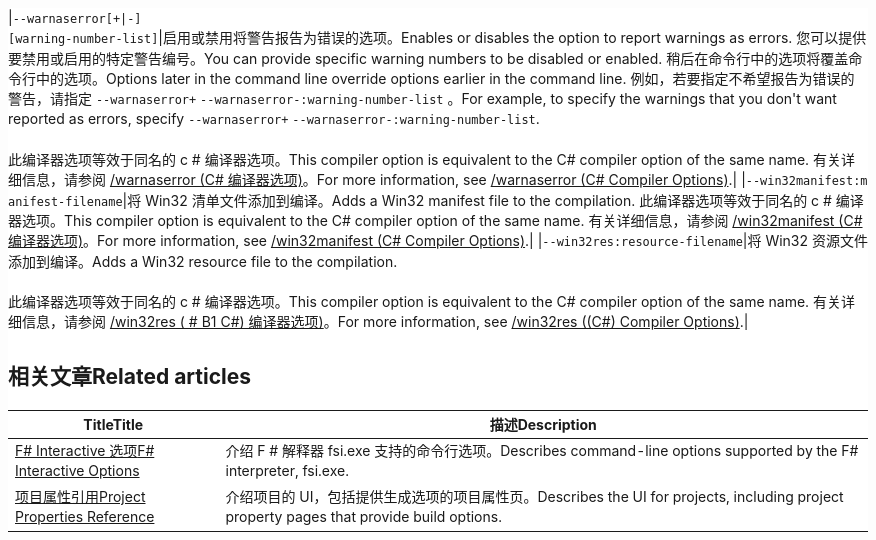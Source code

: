 |<code>--warnaserror[+&#124;-] [warning-number-list]</code>|<span data-ttu-id="7e7a2-229">启用或禁用将警告报告为错误的选项。</span><span class="sxs-lookup"><span data-stu-id="7e7a2-229">Enables or disables the option to report warnings as errors.</span></span> <span data-ttu-id="7e7a2-230">您可以提供要禁用或启用的特定警告编号。</span><span class="sxs-lookup"><span data-stu-id="7e7a2-230">You can provide specific warning numbers to be disabled or enabled.</span></span> <span data-ttu-id="7e7a2-231">稍后在命令行中的选项将覆盖命令行中的选项。</span><span class="sxs-lookup"><span data-stu-id="7e7a2-231">Options later in the command line override options earlier in the command line.</span></span> <span data-ttu-id="7e7a2-232">例如，若要指定不希望报告为错误的警告，请指定 `--warnaserror+` `--warnaserror-:warning-number-list` 。</span><span class="sxs-lookup"><span data-stu-id="7e7a2-232">For example, to specify the warnings that you don't want reported as errors, specify `--warnaserror+` `--warnaserror-:warning-number-list`.</span></span><br /><br /><span data-ttu-id="7e7a2-233">此编译器选项等效于同名的 c # 编译器选项。</span><span class="sxs-lookup"><span data-stu-id="7e7a2-233">This compiler option is equivalent to the C# compiler option of the same name.</span></span> <span data-ttu-id="7e7a2-234">有关详细信息，请参阅 [&#47;warnaserror &#40;C&#35; 编译器选项&#41;](../../csharp/language-reference/compiler-options/warnaserror-compiler-option.md)。</span><span class="sxs-lookup"><span data-stu-id="7e7a2-234">For more information, see [&#47;warnaserror &#40;C&#35; Compiler Options&#41;](../../csharp/language-reference/compiler-options/warnaserror-compiler-option.md).</span></span>|
|`--win32manifest:manifest-filename`|<span data-ttu-id="7e7a2-235">将 Win32 清单文件添加到编译。</span><span class="sxs-lookup"><span data-stu-id="7e7a2-235">Adds a Win32 manifest file to the compilation.</span></span> <span data-ttu-id="7e7a2-236">此编译器选项等效于同名的 c # 编译器选项。</span><span class="sxs-lookup"><span data-stu-id="7e7a2-236">This compiler option is equivalent to the C# compiler option of the same name.</span></span> <span data-ttu-id="7e7a2-237">有关详细信息，请参阅 [&#47;win32manifest &#40;C&#35; 编译器选项&#41;](../../csharp/language-reference/compiler-options/win32manifest-compiler-option.md)。</span><span class="sxs-lookup"><span data-stu-id="7e7a2-237">For more information, see [&#47;win32manifest &#40;C&#35; Compiler Options&#41;](../../csharp/language-reference/compiler-options/win32manifest-compiler-option.md).</span></span>|
|`--win32res:resource-filename`|<span data-ttu-id="7e7a2-238">将 Win32 资源文件添加到编译。</span><span class="sxs-lookup"><span data-stu-id="7e7a2-238">Adds a Win32 resource file to the compilation.</span></span><br /><br /><span data-ttu-id="7e7a2-239">此编译器选项等效于同名的 c # 编译器选项。</span><span class="sxs-lookup"><span data-stu-id="7e7a2-239">This compiler option is equivalent to the C# compiler option of the same name.</span></span> <span data-ttu-id="7e7a2-240">有关详细信息，请参阅 [&#47;win32res ( # B1 C&#35;) 编译器选项&#41;](../../csharp/language-reference/compiler-options/win32res-compiler-option.md)。</span><span class="sxs-lookup"><span data-stu-id="7e7a2-240">For more information, see [&#47;win32res (&#40;C&#35;) Compiler Options&#41;](../../csharp/language-reference/compiler-options/win32res-compiler-option.md).</span></span>|

## <a name="related-articles"></a><span data-ttu-id="7e7a2-241">相关文章</span><span class="sxs-lookup"><span data-stu-id="7e7a2-241">Related articles</span></span>

|<span data-ttu-id="7e7a2-242">Title</span><span class="sxs-lookup"><span data-stu-id="7e7a2-242">Title</span></span>|<span data-ttu-id="7e7a2-243">描述</span><span class="sxs-lookup"><span data-stu-id="7e7a2-243">Description</span></span>|
|-----|-----------|
|[<span data-ttu-id="7e7a2-244">F# Interactive 选项</span><span class="sxs-lookup"><span data-stu-id="7e7a2-244">F# Interactive Options</span></span>](fsharp-interactive-options.md)|<span data-ttu-id="7e7a2-245">介绍 F # 解释器 fsi.exe 支持的命令行选项。</span><span class="sxs-lookup"><span data-stu-id="7e7a2-245">Describes command-line options supported by the F# interpreter, fsi.exe.</span></span>|
|[<span data-ttu-id="7e7a2-246">项目属性引用</span><span class="sxs-lookup"><span data-stu-id="7e7a2-246">Project Properties Reference</span></span>](/visualstudio/ide/reference/project-properties-reference)|<span data-ttu-id="7e7a2-247">介绍项目的 UI，包括提供生成选项的项目属性页。</span><span class="sxs-lookup"><span data-stu-id="7e7a2-247">Describes the UI for projects, including project property pages that provide build options.</span></span>|
